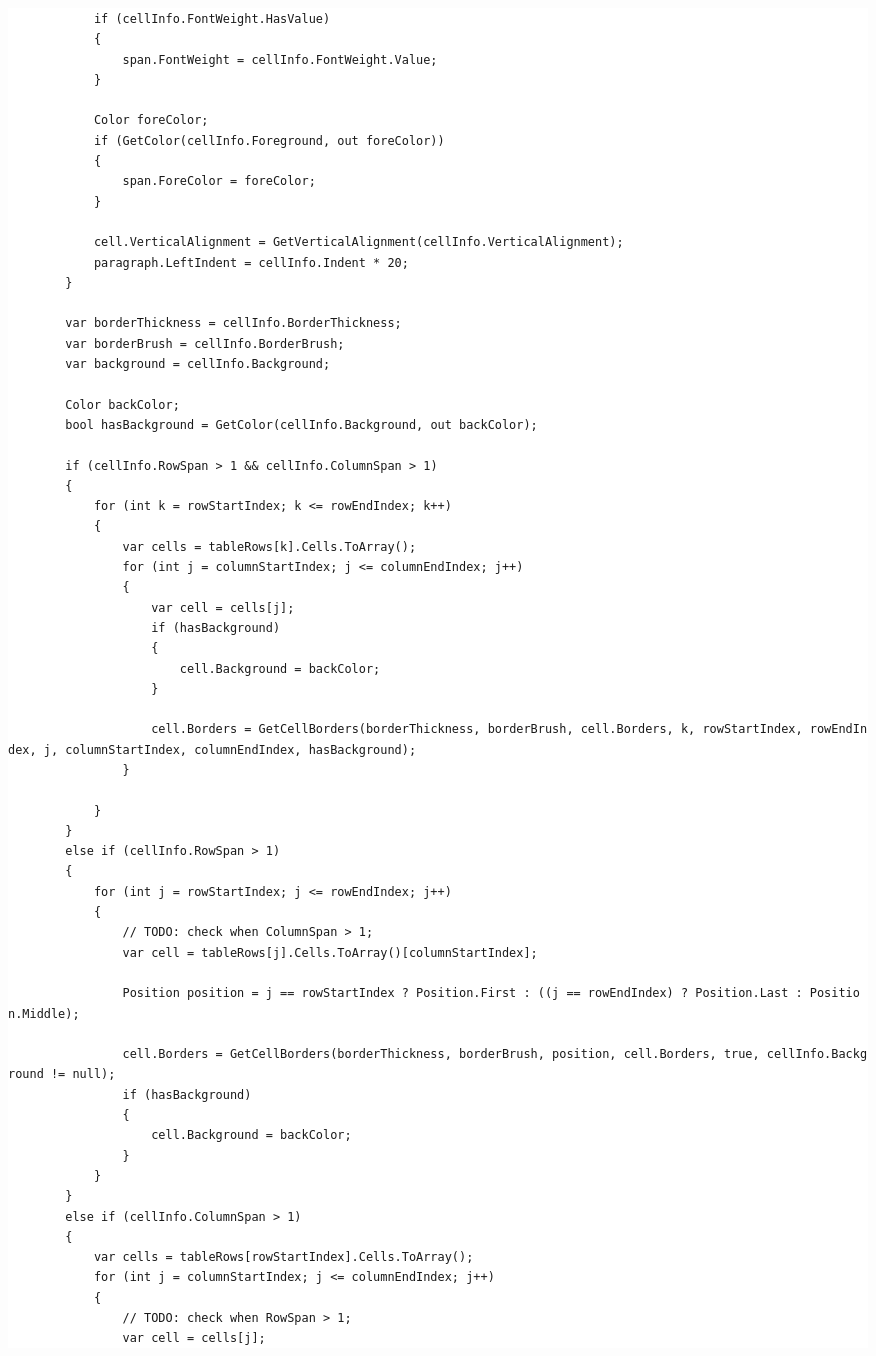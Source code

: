 	            if (cellInfo.FontWeight.HasValue)
	            {
	                span.FontWeight = cellInfo.FontWeight.Value;
	            }
	
	            Color foreColor;
	            if (GetColor(cellInfo.Foreground, out foreColor))
	            {
	                span.ForeColor = foreColor;
	            }
	
	            cell.VerticalAlignment = GetVerticalAlignment(cellInfo.VerticalAlignment);
	            paragraph.LeftIndent = cellInfo.Indent * 20;
	        }
	
	        var borderThickness = cellInfo.BorderThickness;
	        var borderBrush = cellInfo.BorderBrush;
	        var background = cellInfo.Background;
	
	        Color backColor;
	        bool hasBackground = GetColor(cellInfo.Background, out backColor);
	
	        if (cellInfo.RowSpan > 1 && cellInfo.ColumnSpan > 1)
	        {
	            for (int k = rowStartIndex; k <= rowEndIndex; k++)
	            {
	                var cells = tableRows[k].Cells.ToArray();
	                for (int j = columnStartIndex; j <= columnEndIndex; j++)
	                {
	                    var cell = cells[j];
	                    if (hasBackground)
	                    {
	                        cell.Background = backColor;
	                    }
	
	                    cell.Borders = GetCellBorders(borderThickness, borderBrush, cell.Borders, k, rowStartIndex, rowEndIndex, j, columnStartIndex, columnEndIndex, hasBackground);
	                }
	
	            }
	        }
	        else if (cellInfo.RowSpan > 1)
	        {
	            for (int j = rowStartIndex; j <= rowEndIndex; j++)
	            {
	                // TODO: check when ColumnSpan > 1;
	                var cell = tableRows[j].Cells.ToArray()[columnStartIndex];
	
	                Position position = j == rowStartIndex ? Position.First : ((j == rowEndIndex) ? Position.Last : Position.Middle);
	
	                cell.Borders = GetCellBorders(borderThickness, borderBrush, position, cell.Borders, true, cellInfo.Background != null);
	                if (hasBackground)
	                {
	                    cell.Background = backColor;
	                }
	            }
	        }
	        else if (cellInfo.ColumnSpan > 1)
	        {
	            var cells = tableRows[rowStartIndex].Cells.ToArray();
	            for (int j = columnStartIndex; j <= columnEndIndex; j++)
	            {
	                // TODO: check when RowSpan > 1;
	                var cell = cells[j];
	